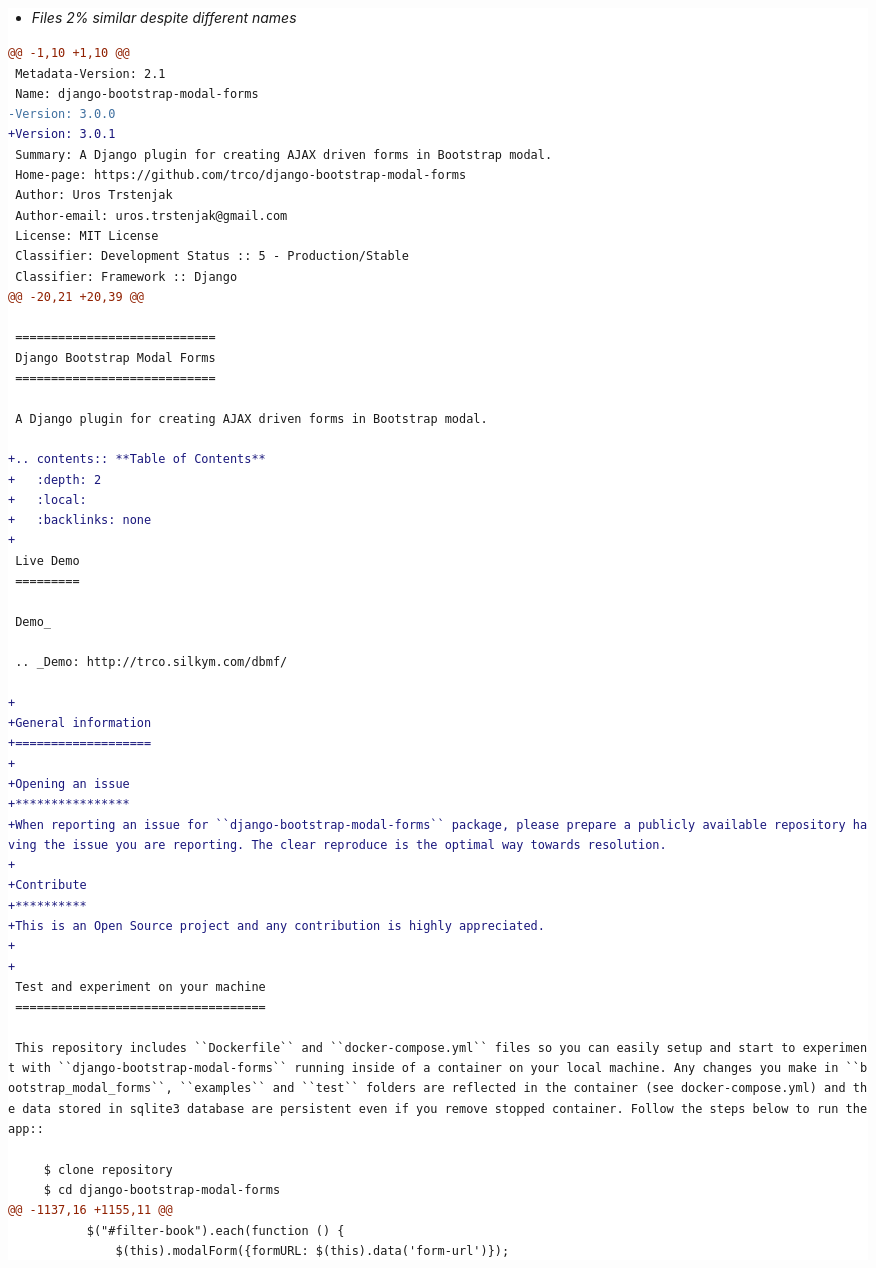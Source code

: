  * *Files 2% similar despite different names*

```diff
@@ -1,10 +1,10 @@
 Metadata-Version: 2.1
 Name: django-bootstrap-modal-forms
-Version: 3.0.0
+Version: 3.0.1
 Summary: A Django plugin for creating AJAX driven forms in Bootstrap modal.
 Home-page: https://github.com/trco/django-bootstrap-modal-forms
 Author: Uros Trstenjak
 Author-email: uros.trstenjak@gmail.com
 License: MIT License
 Classifier: Development Status :: 5 - Production/Stable
 Classifier: Framework :: Django
@@ -20,21 +20,39 @@
 
 ============================
 Django Bootstrap Modal Forms
 ============================
 
 A Django plugin for creating AJAX driven forms in Bootstrap modal.
 
+.. contents:: **Table of Contents**
+   :depth: 2
+   :local:
+   :backlinks: none
+
 Live Demo
 =========
 
 Demo_
 
 .. _Demo: http://trco.silkym.com/dbmf/
 
+
+General information
+===================
+
+Opening an issue
+****************
+When reporting an issue for ``django-bootstrap-modal-forms`` package, please prepare a publicly available repository having the issue you are reporting. The clear reproduce is the optimal way towards resolution.
+
+Contribute
+**********
+This is an Open Source project and any contribution is highly appreciated.
+
+
 Test and experiment on your machine
 ===================================
 
 This repository includes ``Dockerfile`` and ``docker-compose.yml`` files so you can easily setup and start to experiment with ``django-bootstrap-modal-forms`` running inside of a container on your local machine. Any changes you make in ``bootstrap_modal_forms``, ``examples`` and ``test`` folders are reflected in the container (see docker-compose.yml) and the data stored in sqlite3 database are persistent even if you remove stopped container. Follow the steps below to run the app::
 
     $ clone repository
     $ cd django-bootstrap-modal-forms
@@ -1137,16 +1155,11 @@
           $("#filter-book").each(function () {
               $(this).modalForm({formURL: $(this).data('form-url')});
```